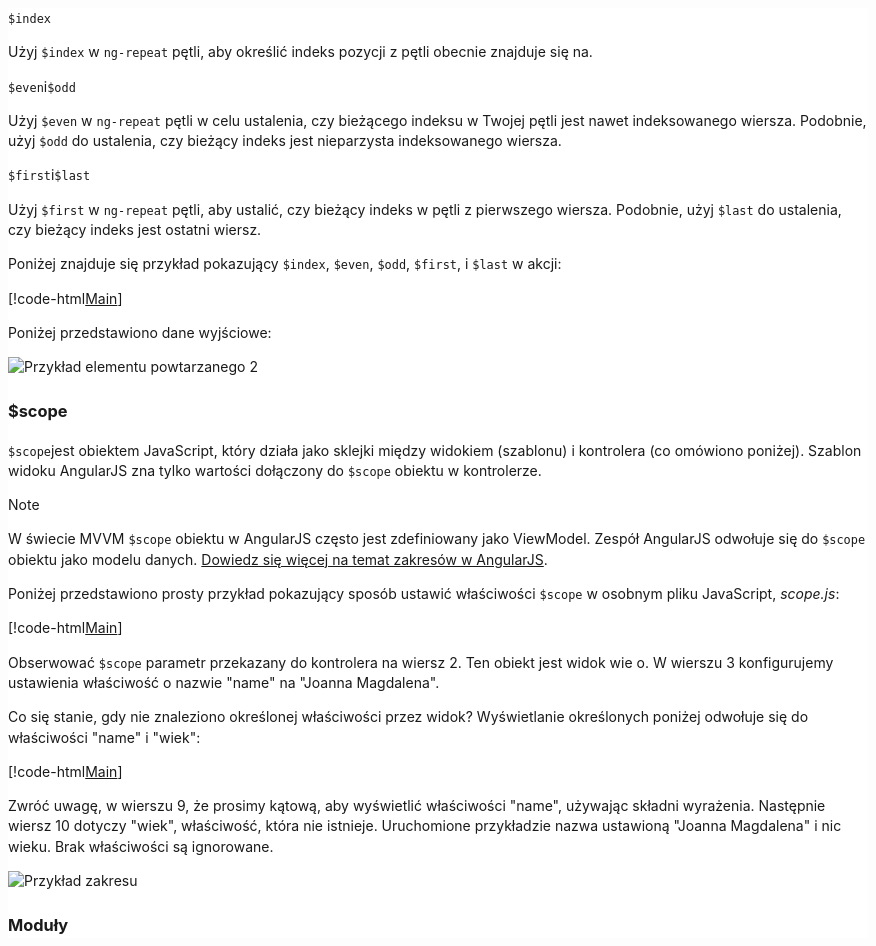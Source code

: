 `$index`

Użyj `$index` w `ng-repeat` pętli, aby określić indeks pozycji z pętli obecnie znajduje się na.

`$even`i`$odd`

Użyj `$even` w `ng-repeat` pętli w celu ustalenia, czy bieżącego indeksu w Twojej pętli jest nawet indeksowanego wiersza. Podobnie, użyj `$odd` do ustalenia, czy bieżący indeks jest nieparzysta indeksowanego wiersza.

`$first`i`$last`

Użyj `$first` w `ng-repeat` pętli, aby ustalić, czy bieżący indeks w pętli z pierwszego wiersza. Podobnie, użyj `$last` do ustalenia, czy bieżący indeks jest ostatni wiersz.

Poniżej znajduje się przykład pokazujący `$index`, `$even`, `$odd`, `$first`, i `$last` w akcji:

[!code-html[Main](../client-side/angular/sample/AngularJSSample/src/AngularJSSample/Views/Home/Repeaters3.cshtml?highlight=14,15,16,17,18)]

Poniżej przedstawiono dane wyjściowe:

![Przykład elementu powtarzanego 2](angular/_static/repeaters2.png)

### <a name="scope"></a>$scope

`$scope`jest obiektem JavaScript, który działa jako sklejki między widokiem (szablonu) i kontrolera (co omówiono poniżej). Szablon widoku AngularJS zna tylko wartości dołączony do `$scope` obiektu w kontrolerze.

> [!NOTE]
> W świecie MVVM `$scope` obiektu w AngularJS często jest zdefiniowany jako ViewModel. Zespół AngularJS odwołuje się do `$scope` obiektu jako modelu danych. [Dowiedz się więcej na temat zakresów w AngularJS](https://docs.angularjs.org/guide/scope).

Poniżej przedstawiono prosty przykład pokazujący sposób ustawić właściwości `$scope` w osobnym pliku JavaScript, *scope.js*:

[!code-html[Main](../client-side/angular/sample/AngularJSSample/src/AngularJSSample/wwwroot/app/scope.js?highlight=2,3)]

Obserwować `$scope` parametr przekazany do kontrolera na wiersz 2. Ten obiekt jest widok wie o. W wierszu 3 konfigurujemy ustawienia właściwość o nazwie "name" na "Joanna Magdalena".

Co się stanie, gdy nie znaleziono określonej właściwości przez widok? Wyświetlanie określonych poniżej odwołuje się do właściwości "name" i "wiek":

[!code-html[Main](../client-side/angular/sample/AngularJSSample/src/AngularJSSample/Views/Home/Scope.cshtml?highlight=9,10,14)]

Zwróć uwagę, w wierszu 9, że prosimy kątową, aby wyświetlić właściwości "name", używając składni wyrażenia. Następnie wiersz 10 dotyczy "wiek", właściwość, która nie istnieje. Uruchomione przykładzie nazwa ustawioną "Joanna Magdalena" i nic wieku. Brak właściwości są ignorowane.

![Przykład zakresu](angular/_static/scope.png)

### <a name="modules"></a>Moduły
